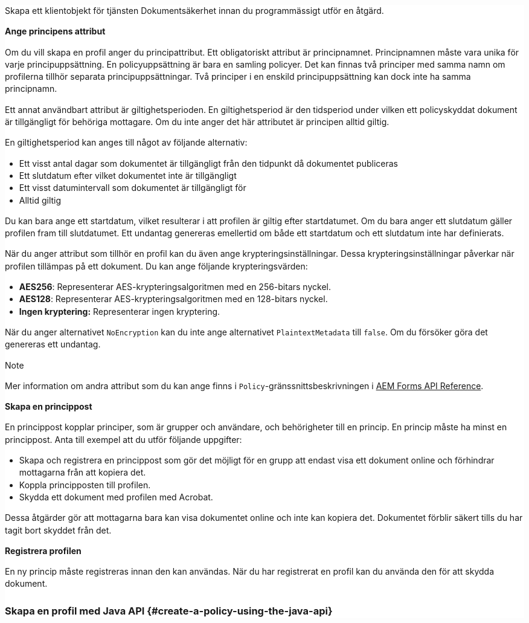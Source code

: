 Skapa ett klientobjekt för tjänsten Dokumentsäkerhet innan du programmässigt utför en åtgärd.

**Ange principens attribut**

Om du vill skapa en profil anger du principattribut. Ett obligatoriskt attribut är principnamnet. Principnamnen måste vara unika för varje principuppsättning. En policyuppsättning är bara en samling policyer. Det kan finnas två principer med samma namn om profilerna tillhör separata principuppsättningar. Två principer i en enskild principuppsättning kan dock inte ha samma principnamn.

Ett annat användbart attribut är giltighetsperioden. En giltighetsperiod är den tidsperiod under vilken ett policyskyddat dokument är tillgängligt för behöriga mottagare. Om du inte anger det här attributet är principen alltid giltig.

En giltighetsperiod kan anges till något av följande alternativ:

* Ett visst antal dagar som dokumentet är tillgängligt från den tidpunkt då dokumentet publiceras
* Ett slutdatum efter vilket dokumentet inte är tillgängligt
* Ett visst datumintervall som dokumentet är tillgängligt för
* Alltid giltig

Du kan bara ange ett startdatum, vilket resulterar i att profilen är giltig efter startdatumet. Om du bara anger ett slutdatum gäller profilen fram till slutdatumet. Ett undantag genereras emellertid om både ett startdatum och ett slutdatum inte har definierats.

När du anger attribut som tillhör en profil kan du även ange krypteringsinställningar. Dessa krypteringsinställningar påverkar när profilen tillämpas på ett dokument. Du kan ange följande krypteringsvärden:

* **AES256**: Representerar AES-krypteringsalgoritmen med en 256-bitars nyckel.
* **AES128**: Representerar AES-krypteringsalgoritmen med en 128-bitars nyckel.
* **Ingen kryptering:** Representerar ingen kryptering.

När du anger alternativet `NoEncryption` kan du inte ange alternativet `PlaintextMetadata` till `false`. Om du försöker göra det genereras ett undantag.

>[!NOTE]
>
>Mer information om andra attribut som du kan ange finns i `Policy`-gränssnittsbeskrivningen i [AEM Forms API Reference](https://www.adobe.com/go/learn_aemforms_javadocs_63_en).

**Skapa en princippost**

En princippost kopplar principer, som är grupper och användare, och behörigheter till en princip. En princip måste ha minst en princippost. Anta till exempel att du utför följande uppgifter:

* Skapa och registrera en princippost som gör det möjligt för en grupp att endast visa ett dokument online och förhindrar mottagarna från att kopiera det.
* Koppla principposten till profilen.
* Skydda ett dokument med profilen med Acrobat.

Dessa åtgärder gör att mottagarna bara kan visa dokumentet online och inte kan kopiera det. Dokumentet förblir säkert tills du har tagit bort skyddet från det.

**Registrera profilen**

En ny princip måste registreras innan den kan användas. När du har registrerat en profil kan du använda den för att skydda dokument.

### Skapa en profil med Java API {#create-a-policy-using-the-java-api}
